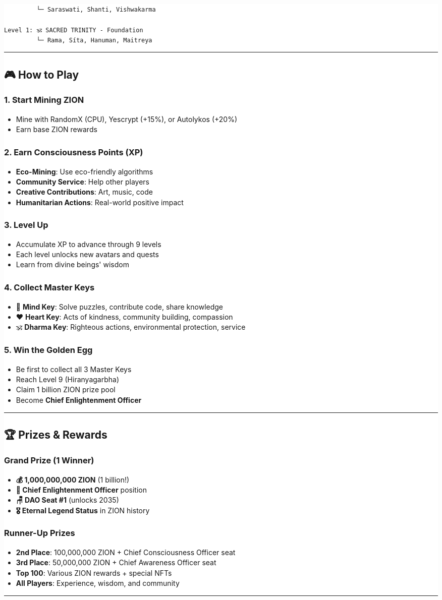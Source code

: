 ```
         └─ Saraswati, Shanti, Vishwakarma

Level 1: 🕉️ SACRED TRINITY - Foundation
         └─ Rama, Síta, Hanuman, Maitreya
```

---

## 🎮 How to Play

### 1. Start Mining ZION
- Mine with RandomX (CPU), Yescrypt (+15%), or Autolykos (+20%)
- Earn base ZION rewards

### 2. Earn Consciousness Points (XP)
- **Eco-Mining**: Use eco-friendly algorithms
- **Community Service**: Help other players
- **Creative Contributions**: Art, music, code
- **Humanitarian Actions**: Real-world positive impact

### 3. Level Up
- Accumulate XP to advance through 9 levels
- Each level unlocks new avatars and quests
- Learn from divine beings' wisdom

### 4. Collect Master Keys
- 🧠 **Mind Key**: Solve puzzles, contribute code, share knowledge
- ❤️ **Heart Key**: Acts of kindness, community building, compassion
- 🕉️ **Dharma Key**: Righteous actions, environmental protection, service

### 5. Win the Golden Egg
- Be first to collect all 3 Master Keys
- Reach Level 9 (Hiranyagarbha)
- Claim 1 billion ZION prize pool
- Become **Chief Enlightenment Officer**

---

## 🏆 Prizes & Rewards

### Grand Prize (1 Winner)
- **💰 1,000,000,000 ZION** (1 billion!)
- **👔 Chief Enlightenment Officer** position
- **🪑 DAO Seat #1** (unlocks 2035)
- **🎖️ Eternal Legend Status** in ZION history

### Runner-Up Prizes
- **2nd Place**: 100,000,000 ZION + Chief Consciousness Officer seat
- **3rd Place**: 50,000,000 ZION + Chief Awareness Officer seat
- **Top 100**: Various ZION rewards + special NFTs
- **All Players**: Experience, wisdom, and community

---